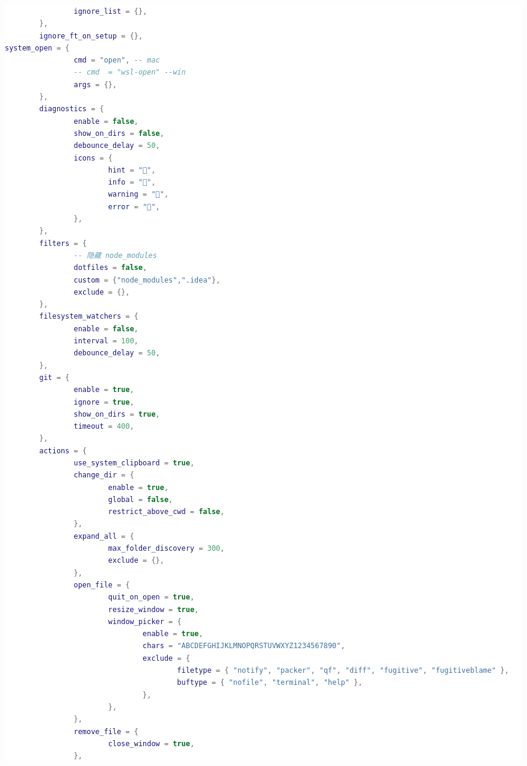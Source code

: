 ```lua
                ignore_list = {},
        },
        ignore_ft_on_setup = {},
system_open = {
                cmd = "open", -- mac
                -- cmd  = "wsl-open" --win
                args = {},
        },
        diagnostics = {
                enable = false,
                show_on_dirs = false,
                debounce_delay = 50,
                icons = {
                        hint = "",
                        info = "",
                        warning = "",
                        error = "",
                },
        },
        filters = {
                -- 隐藏 node_modules 
                dotfiles = false,
                custom = {"node_modules",".idea"},
                exclude = {},
        },
        filesystem_watchers = {
                enable = false,
                interval = 100,
                debounce_delay = 50,
        },
        git = {
                enable = true,
                ignore = true,
                show_on_dirs = true,
                timeout = 400,
        },
        actions = {
                use_system_clipboard = true,
                change_dir = {
                        enable = true,
                        global = false,
                        restrict_above_cwd = false,
                },
                expand_all = {
                        max_folder_discovery = 300,
                        exclude = {},
                },
                open_file = {
                        quit_on_open = true,
                        resize_window = true,
                        window_picker = {
                                enable = true,
                                chars = "ABCDEFGHIJKLMNOPQRSTUVWXYZ1234567890",
                                exclude = {
                                        filetype = { "notify", "packer", "qf", "diff", "fugitive", "fugitiveblame" },
                                        buftype = { "nofile", "terminal", "help" },
                                },
                        },
                },
                remove_file = {
                        close_window = true,
                },
```